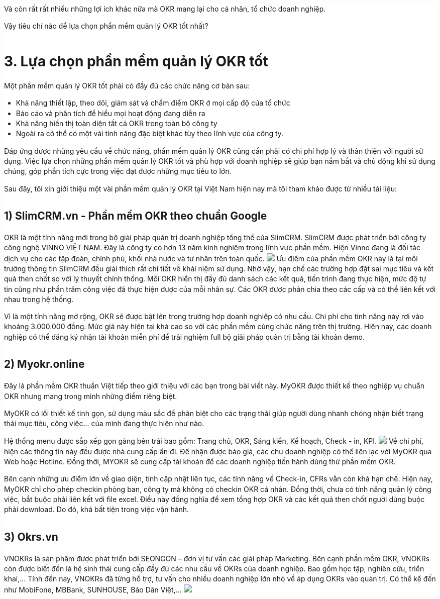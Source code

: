 Và còn rất rất nhiều những lợi ích khác nữa mà OKR mang lại cho cá nhân, tổ chức doanh nghiệp.

Vậy tiêu chí nào để lựa chọn phần mềm quản lý OKR tốt nhất?
# 3. Lựa chọn phần mềm quản lý OKR tốt
Một phần mềm quản lý OKR tốt phải có đầy đủ các chức năng cơ bản sau:
* Khả năng thiết lập, theo dõi, giám sát và chấm điểm OKR ở mọi cấp độ của tổ chức
* Báo cáo và phân tích để hiểu mọi hoạt động đang diễn ra
* Khả năng hiển thị toàn diện tất cả OKR trong toàn bộ công ty
* Ngoài ra có thể có một vài tính năng đặc biệt khác tùy theo lĩnh vực của công ty. 

Đáp ứng được những yêu cầu về chức năng, phần mềm quản lý OKR cũng cần phải có chi phí hợp lý và thân thiện với người sử dụng. Việc lựa chọn những phần mềm quản lý OKR tốt và phù hợp với doanh nghiệp sẽ giúp bạn nắm bắt và chủ động khi sử dụng chúng, góp phần tích cực trong việc đạt được những mục tiêu to lớn.

Sau đây, tôi xin giới thiệu một vài phần mềm quản lý OKR tại Việt Nam hiện nay mà tôi tham khảo được từ nhiều tài liệu:
## 1) SlimCRM.vn - Phần mềm OKR theo chuẩn Google
OKR là một tính năng mới trong bộ giải pháp quản trị doanh nghiệp tổng thể của SlimCRM. SlimCRM được phát triển bởi công ty công nghệ VINNO VIỆT NAM. Đây là công ty có hơn 13 năm kinh nghiệm trong lĩnh vực phần mềm. Hiện Vinno đang là đối tác dịch vụ cho các tập đoàn, chính phủ, khối nhà nước và tư nhân trên toàn quốc.
![](https://images.viblo.asia/5a555b04-5b63-40d9-bf05-22b56c425203.png)
Ưu điểm của phần mềm OKR này là tại mỗi trường thông tin SlimCRM đều giải thích rất chi tiết về khái niệm sử dụng. Nhờ vậy, hạn chế các trường hợp đặt sai mục tiêu và kết quả then chốt so với lý thuyết chính thống. Mỗi OKR hiển thị đầy đủ danh sách các kết quả, tiến trình đang thực hiện, mức độ tự tin cũng như phần trăm công việc đã thực hiện được của mỗi nhân sự. Các OKR được phân chia theo các cấp và có thể liên kết với nhau trong hệ thống.

Vì là một tính năng mở rộng, OKR sẽ được bật lên trong trường hợp doanh nghiệp có nhu cầu. Chi phí cho tính năng này rơi vào khoảng 3.000.000 đồng. Mức giá này hiện tại khá cao so với các phần mềm cùng chức năng trên thị trường. Hiện nay, các doanh nghiệp có thể đăng ký nhận tài khoản miễn phí để trải nghiệm full bộ giải pháp quản trị bằng tài khoản demo.
## 2) Myokr.online
Đây là phần mềm OKR thuần Việt tiếp theo giới thiệu với các bạn trong bài viết này. MyOKR được thiết kế theo nghiệp vụ chuẩn OKR nhưng mang trong mình những điểm riêng biệt. 

MyOKR có lối thiết kế tinh gọn, sử dụng màu sắc để phân biệt cho các trạng thái giúp người dùng nhanh chóng nhận biết trạng thái mục tiêu, công việc... của mình đang thực hiện như nào.

Hệ thống menu được sắp xếp gọn gàng bên trái bao gồm: Trang chủ, OKR, Sáng kiến, Kế hoạch, Check - in, KPI.
![](https://images.viblo.asia/e4316665-2cc7-44e8-bb60-ffc86c0f7c37.png)
Về chi phí, hiện các thông tin này đều được nhà cung cấp ẩn đi. Để nhận được báo giá, các chủ doanh nghiệp có thể liên lạc với MyOKR qua Web hoặc Hotline. Đồng thời, MYOKR sẽ cung cấp tài khoản để các doanh nghiệp tiến hành dùng thử phần mềm OKR.

Bên cạnh những ưu điểm lớn về giao diện, tính cập nhật liên tục, các tính năng về Check-in, CFRs vẫn còn khá hạn chế. Hiện nay, MyOKR chỉ cho phép checkin phòng ban, công ty mà không có checkin OKR cá nhân. Đồng thời, chưa có tính năng quản lý công việc, bắt buộc phải liên kết với file excel. Điều này đồng nghĩa để xem tổng hợp OKR và các kết quả then chốt người dùng buộc phải download. Do đó, khá bất tiện trong việc vận hành.
## 3) Okrs.vn
VNOKRs là sản phẩm được phát triển bởi SEONGON – đơn vị tư vấn các giải pháp Marketing. Bên cạnh phần mềm OKR, VNOKRs còn được biết đến là hệ sinh thái cung cấp đầy đủ các nhu cầu về OKRs của doanh nghiệp. Bao gồm học tập, nghiên cứu, triển khai,… Tính đến nay, VNOKRs đã từng hỗ trợ, tư vấn cho nhiều doanh nghiệp lớn nhỏ về áp dụng OKRs vào quản trị. Có thể kể đến như MobiFone, MBBank, SUNHOUSE, Báo Dân Việt,…
![](https://images.viblo.asia/95d85b9a-9cc9-4f45-92cf-61b83f26f600.jpg)